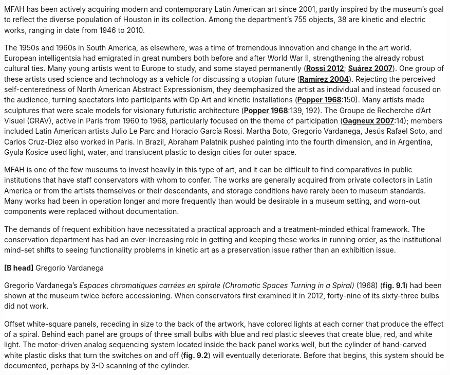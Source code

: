 MFAH has been actively acquiring modern and contemporary Latin American
art since 2001, partly inspired by the museum’s goal to reflect the
diverse population of Houston in its collection. Among the department’s
755 objects, 38 are kinetic and electric works, ranging in date from
1946 to 2010.

The 1950s and 1960s in South America, as elsewhere, was a time of
tremendous innovation and change in the art world. European
intelligentsia had emigrated in great numbers both before and after
World War II, strengthening the already robust cultural ties. Many young
artists went to Europe to study, and some stayed permanently ([**Rossi
2012**](#bib); [**Suárez 2007**](#bib)). One group of these artists used
science and technology as a vehicle for discussing a utopian future
([**Ramírez 2004**](#bib)). Rejecting the perceived self-centeredness of
North American Abstract Expressionism, they deemphasized the artist as
individual and instead focused on the audience, turning spectators into
participants with Op Art and kinetic installations ([**Popper
1968**](#bib):150). Many artists made sculptures that were scale models
for visionary futuristic architecture ([**Popper 1968**](#bib):139,
192). The Groupe de Recherche d’Art Visuel (GRAV), active in Paris from
1960 to 1968, particularly focused on the theme of participation
([**Gagneux 2007**](#bib):14); members included Latin American artists
Julio Le Parc and Horacio García Rossi. Martha Boto, Gregorio Vardanega,
Jesús Rafael Soto, and Carlos Cruz-Diez also worked in Paris. In Brazil,
Abraham Palatnik pushed painting into the fourth dimension, and in
Argentina, Gyula Kosice used light, water, and translucent plastic to
design cities for outer space.

MFAH is one of the few museums to invest heavily in this type of art,
and it can be difficult to find comparatives in public institutions that
have staff conservators with whom to confer. The works are generally
acquired from private collectors in Latin America or from the artists
themselves or their descendants, and storage conditions have rarely been
to museum standards. Many works had been in operation longer and more
frequently than would be desirable in a museum setting, and worn-out
components were replaced without documentation.

The demands of frequent exhibition have necessitated a practical
approach and a treatment-minded ethical framework. The conservation
department has had an ever-increasing role in getting and keeping these
works in running order, as the institutional mind-set shifts to seeing
functionality problems in kinetic art as a preservation issue rather
than an exhibition issue.

**\[B head\]** Gregorio Vardanega

Gregorio Vardanega’s *Espaces chromatiques carrées en spirale*
*(Chromatic Spaces Turning in a Spiral)* (1968) (**fig. 9.1**) had been
shown at the museum twice before accessioning. When conservators first
examined it in 2012, forty-nine of its sixty-three bulbs did not work.

Offset white-square panels, receding in size to the back of the artwork,
have colored lights at each corner that produce the effect of a spiral.
Behind each panel are groups of three small bulbs with blue and red
plastic sleeves that create blue, red, and white light. The motor-driven
analog sequencing system located inside the back panel works well, but
the cylinder of hand-carved white plastic disks that turn the switches
on and off (**fig. 9.2**) will eventually deteriorate. Before that
begins, this system should be documented, perhaps by 3-D scanning of the
cylinder.


[^1]: Orbitec E10 230V 15W. Don Schnapp Specialty Bulbs, 2600 Pope
[^2]: Alejandro Marcos, in discussion with the authors, April 2015.
[^3]: LED bulbs, soft white A19 450 lumens, 2,700K, 40W equivalent,
[^4]: Vitrea 160 Glass Paints, manufactured by Pébéo. Supplied by Dick
[^5]: Philips Lighting B.V. “Meet Hue.” Philips, accessed July 28, 2016,
[^6]: 2-rpm motor, counterclockwise synchronous geared Autotrol PX-300.